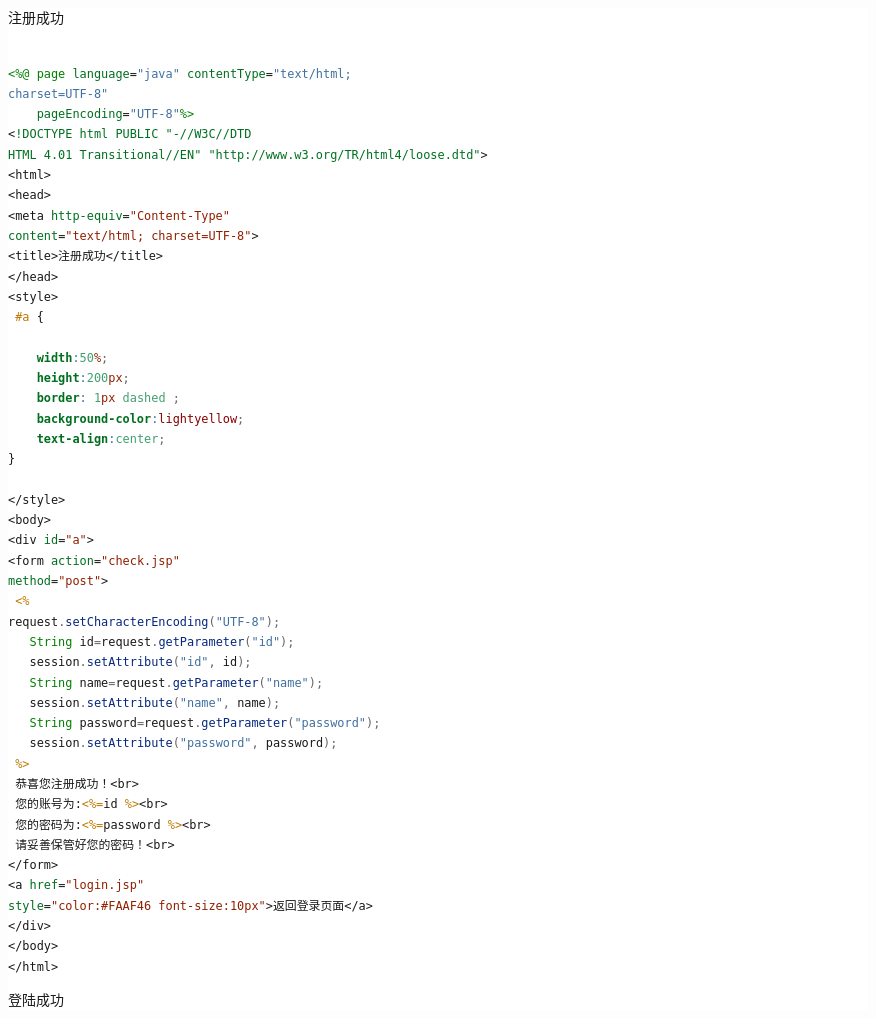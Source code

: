 注册成功

```jsp

<%@ page language="java" contentType="text/html;
charset=UTF-8"
    pageEncoding="UTF-8"%>
<!DOCTYPE html PUBLIC "-//W3C//DTD
HTML 4.01 Transitional//EN" "http://www.w3.org/TR/html4/loose.dtd">
<html>
<head>
<meta http-equiv="Content-Type"
content="text/html; charset=UTF-8">
<title>注册成功</title>
</head>
<style>
 #a {

    width:50%;
    height:200px;
    border: 1px dashed ;
    background-color:lightyellow;
    text-align:center;
}

</style>
<body>
<div id="a">
<form action="check.jsp"
method="post">
 <%
request.setCharacterEncoding("UTF-8");
   String id=request.getParameter("id");
   session.setAttribute("id", id);
   String name=request.getParameter("name");
   session.setAttribute("name", name);
   String password=request.getParameter("password");
   session.setAttribute("password", password);
 %>
 恭喜您注册成功！<br>
 您的账号为:<%=id %><br>
 您的密码为:<%=password %><br>
 请妥善保管好您的密码！<br>
</form>
<a href="login.jsp"
style="color:#FAAF46 font-size:10px">返回登录页面</a>
</div>
</body>
</html>
```

登陆成功
